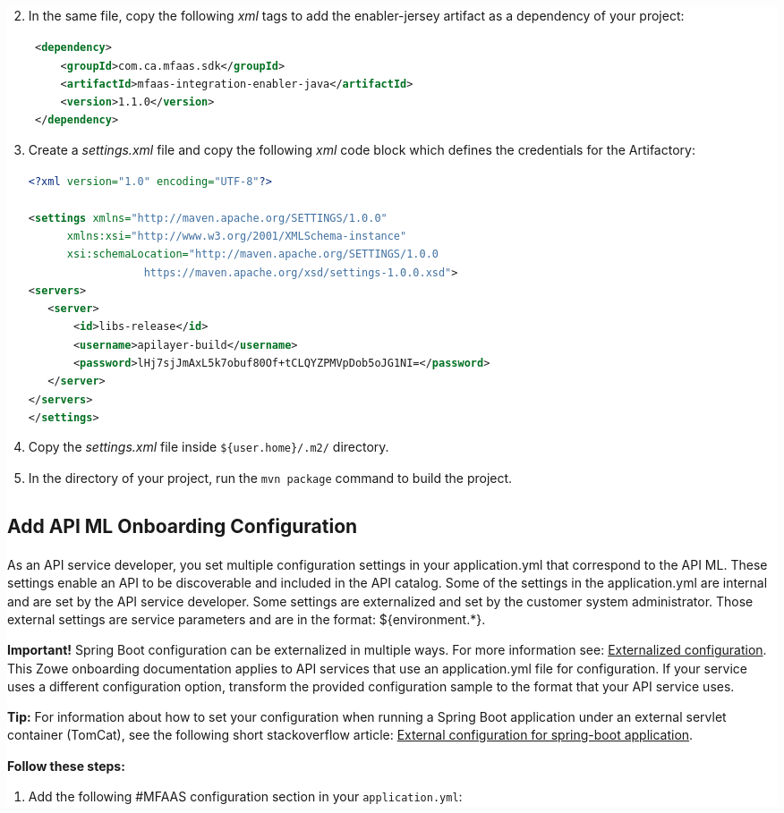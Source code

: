 2. In the same file, copy the following _xml_ tags to add the enabler-jersey artifact as a dependency of your project:
   ```xml
    <dependency>
        <groupId>com.ca.mfaas.sdk</groupId>
        <artifactId>mfaas-integration-enabler-java</artifactId>
        <version>1.1.0</version>
    </dependency>
   ```
3. Create a _settings.xml_ file and copy the following _xml_ code block which defines the credentials for the Artifactory:
    ```xml
    <?xml version="1.0" encoding="UTF-8"?>

    <settings xmlns="http://maven.apache.org/SETTINGS/1.0.0"
          xmlns:xsi="http://www.w3.org/2001/XMLSchema-instance"
          xsi:schemaLocation="http://maven.apache.org/SETTINGS/1.0.0
                      https://maven.apache.org/xsd/settings-1.0.0.xsd">
    <servers>
       <server>
           <id>libs-release</id>
           <username>apilayer-build</username>
           <password>lHj7sjJmAxL5k7obuf80Of+tCLQYZPMVpDob5oJG1NI=</password>
       </server>
    </servers>
    </settings>
    ```
4. Copy the _settings.xml_ file inside `${user.home}/.m2/` directory.
    
5. In the directory of your project, run the `mvn package` command to build the project.

## Add API ML Onboarding Configuration

As an API service developer, you set multiple configuration settings in your application.yml that correspond to the API ML. These settings enable an API to be discoverable and included in the API catalog. Some of the settings in the application.yml are internal and are set by the API service developer. Some settings are externalized and set by the customer system administrator. Those external settings are service parameters and are in the format: ${environment.*}.

**Important!** Spring Boot configuration can be externalized in multiple ways. For more information see: [Externalized configuration](https://docs.spring.io/spring-boot/docs/current/reference/html/boot-features-external-config.html). This Zowe onboarding documentation applies to API services that use an application.yml file for configuration. If your service uses a different configuration option, transform the provided configuration sample to the format that your API service uses.

**Tip:** For information about how to set your configuration when running a Spring Boot application under an external servlet container (TomCat), see the following short stackoverflow article: [External configuration for spring-boot application](https://stackoverflow.com/questions/29106579/external-configuration-for-spring-boot-application).

**Follow these steps:**

1. Add the following #MFAAS configuration section in your `application.yml`:
